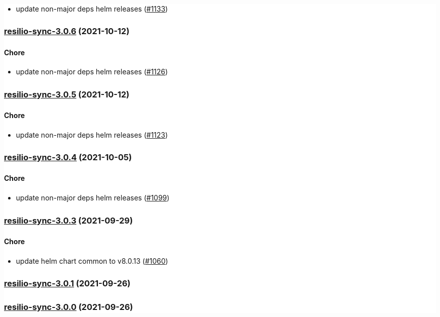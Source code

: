 * update non-major deps helm releases ([#1133](https://github.com/truecharts/apps/issues/1133))



<a name="resilio-sync-3.0.6"></a>
### [resilio-sync-3.0.6](https://github.com/truecharts/apps/compare/resilio-sync-3.0.5...resilio-sync-3.0.6) (2021-10-12)

#### Chore

* update non-major deps helm releases ([#1126](https://github.com/truecharts/apps/issues/1126))



<a name="resilio-sync-3.0.5"></a>
### [resilio-sync-3.0.5](https://github.com/truecharts/apps/compare/resilio-sync-3.0.4...resilio-sync-3.0.5) (2021-10-12)

#### Chore

* update non-major deps helm releases ([#1123](https://github.com/truecharts/apps/issues/1123))



<a name="resilio-sync-3.0.4"></a>
### [resilio-sync-3.0.4](https://github.com/truecharts/apps/compare/resilio-sync-3.0.3...resilio-sync-3.0.4) (2021-10-05)

#### Chore

* update non-major deps helm releases ([#1099](https://github.com/truecharts/apps/issues/1099))



<a name="resilio-sync-3.0.3"></a>
### [resilio-sync-3.0.3](https://github.com/truecharts/apps/compare/resilio-sync-3.0.2...resilio-sync-3.0.3) (2021-09-29)

#### Chore

* update helm chart common to v8.0.13 ([#1060](https://github.com/truecharts/apps/issues/1060))



<a name="resilio-sync-3.0.1"></a>
### [resilio-sync-3.0.1](https://github.com/truecharts/apps/compare/resilio-sync-3.0.0...resilio-sync-3.0.1) (2021-09-26)



<a name="resilio-sync-3.0.0"></a>
### [resilio-sync-3.0.0](https://github.com/truecharts/apps/compare/resilio-sync-2.0.2...resilio-sync-3.0.0) (2021-09-26)
